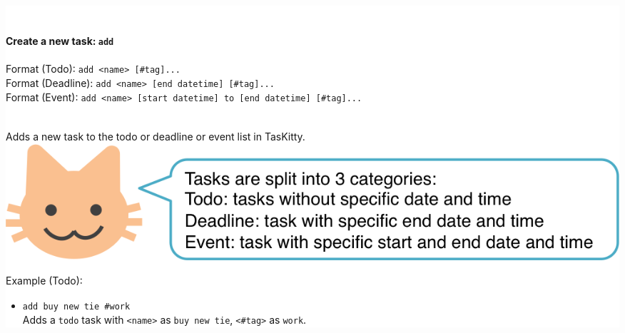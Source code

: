 <br>


#### Create a new task: `add`

Format (Todo): `add <name> [#tag]...`<br>
Format (Deadline): `add <name> [end datetime] [#tag]...`<br>
Format (Event): `add <name> [start datetime] to [end datetime] [#tag]...`<br><br>

Adds a new task to the todo or deadline or event list in TasKitty.<br>
<img src="images/AddCallout.png" width="900"><br>

Example (Todo):<br>
* `add buy new tie #work`<br>
  Adds a `todo` task with `<name>` as `buy new tie`, `<#tag>` as `work`.<br>
  <p align= "center">